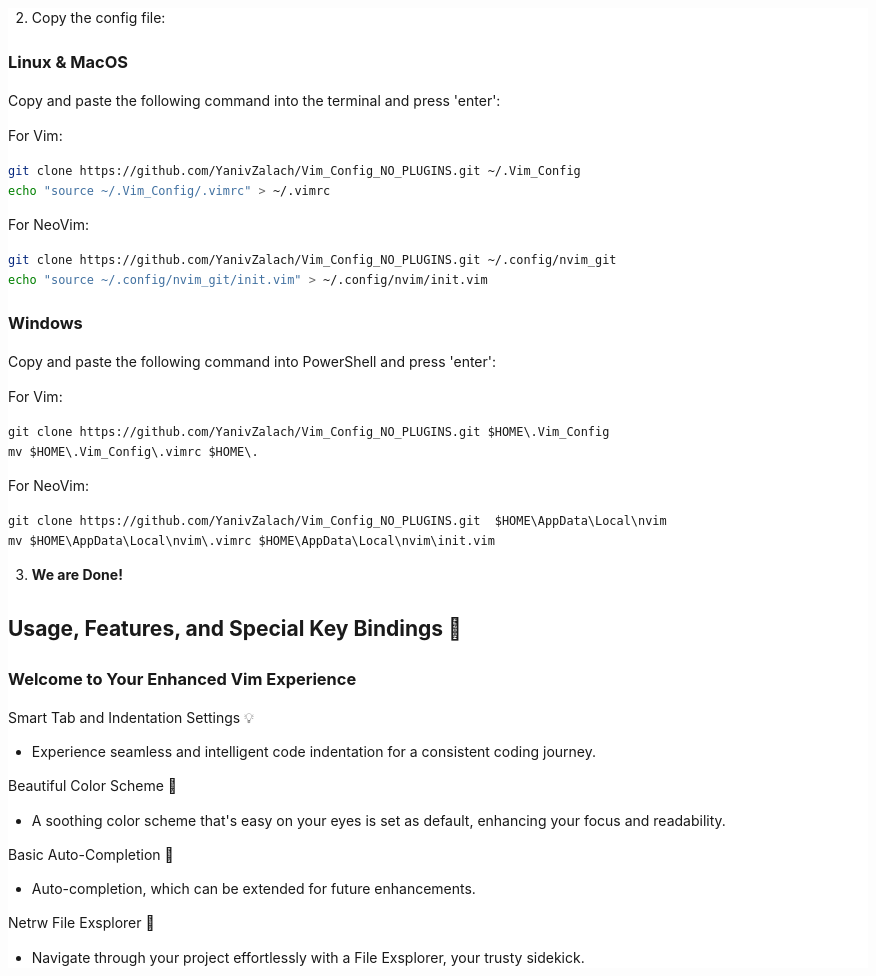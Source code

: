 2. Copy the config file:

### Linux & MacOS

  Copy and paste the following command into the terminal and press 'enter':

  For Vim:

  ```bash
  git clone https://github.com/YanivZalach/Vim_Config_NO_PLUGINS.git ~/.Vim_Config
  echo "source ~/.Vim_Config/.vimrc" > ~/.vimrc
  ```

  For NeoVim:

  ```bash
  git clone https://github.com/YanivZalach/Vim_Config_NO_PLUGINS.git ~/.config/nvim_git
  echo "source ~/.config/nvim_git/init.vim" > ~/.config/nvim/init.vim
  ```

### Windows

  Copy and paste the following command into PowerShell and press 'enter':

  For Vim:

  ```pwsh
  git clone https://github.com/YanivZalach/Vim_Config_NO_PLUGINS.git $HOME\.Vim_Config
  mv $HOME\.Vim_Config\.vimrc $HOME\.
  ```

  For NeoVim:

  ```pwsh
  git clone https://github.com/YanivZalach/Vim_Config_NO_PLUGINS.git  $HOME\AppData\Local\nvim
  mv $HOME\AppData\Local\nvim\.vimrc $HOME\AppData\Local\nvim\init.vim
  ```

3. **We are Done!**

## Usage, Features, and Special Key Bindings 🚀

### Welcome to Your Enhanced Vim Experience

Smart Tab and Indentation Settings 💡

- Experience seamless and intelligent code indentation for a consistent coding journey.

Beautiful Color Scheme 🌈

- A soothing color scheme that's easy on your eyes is set as default, enhancing your focus and readability.
  
Basic Auto-Completion 🔌
  
- Auto-completion, which can be extended for future enhancements.

Netrw File Exsplorer 🌲

- Navigate through your project effortlessly with a File Exsplorer, your trusty sidekick.
  